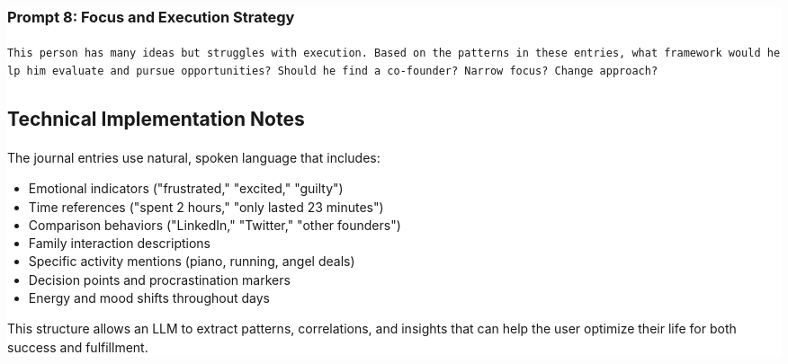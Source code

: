### Prompt 8: Focus and Execution Strategy
```
This person has many ideas but struggles with execution. Based on the patterns in these entries, what framework would help him evaluate and pursue opportunities? Should he find a co-founder? Narrow focus? Change approach?
```

## Technical Implementation Notes

The journal entries use natural, spoken language that includes:
- Emotional indicators ("frustrated," "excited," "guilty")
- Time references ("spent 2 hours," "only lasted 23 minutes")
- Comparison behaviors ("LinkedIn," "Twitter," "other founders")
- Family interaction descriptions
- Specific activity mentions (piano, running, angel deals)
- Decision points and procrastination markers
- Energy and mood shifts throughout days

This structure allows an LLM to extract patterns, correlations, and insights that can help the user optimize their life for both success and fulfillment.